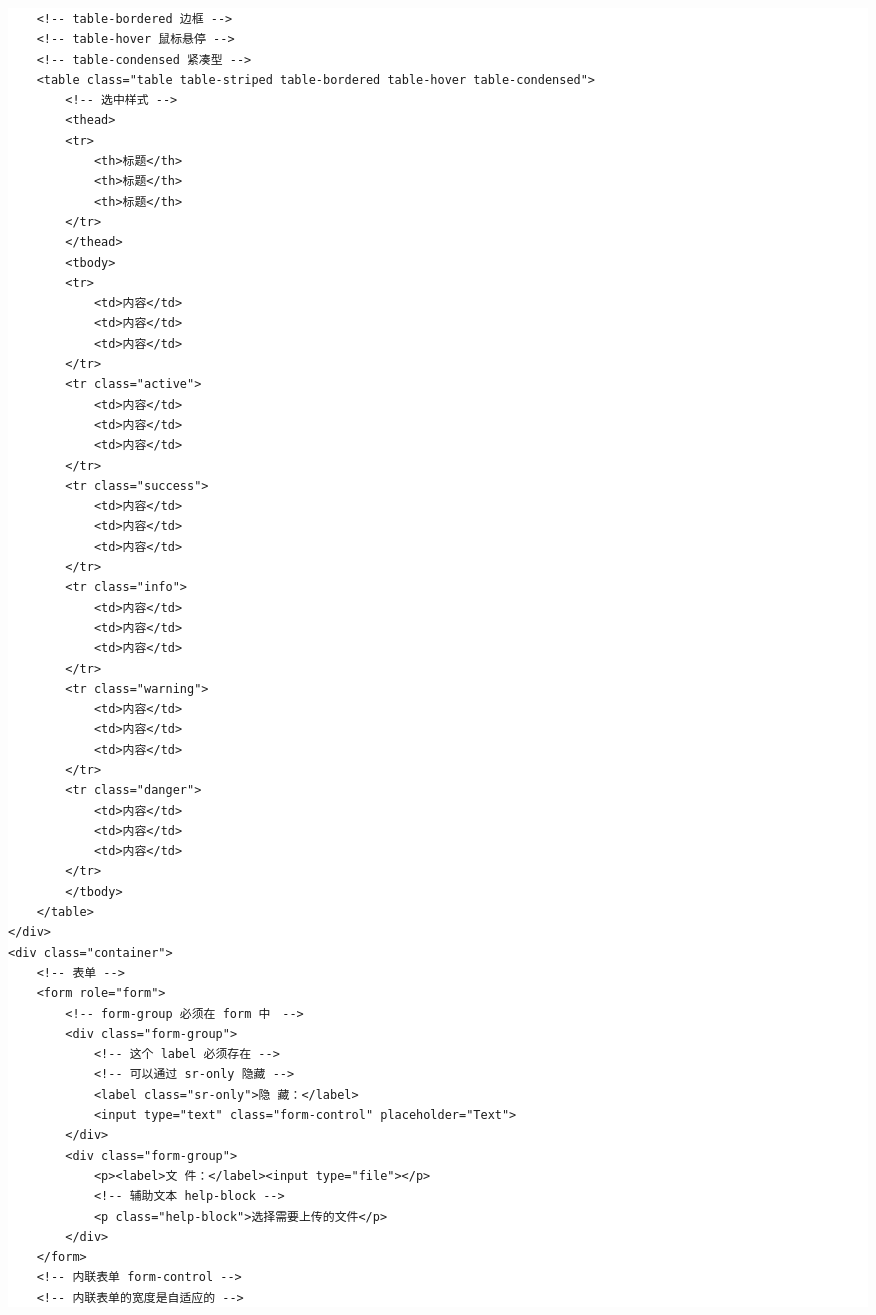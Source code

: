         <!-- table-bordered 边框 -->
        <!-- table-hover 鼠标悬停 -->
        <!-- table-condensed 紧凑型 -->
        <table class="table table-striped table-bordered table-hover table-condensed">
            <!-- 选中样式 -->
            <thead>
            <tr>
                <th>标题</th>
                <th>标题</th>
                <th>标题</th>
            </tr>
            </thead>
            <tbody>
            <tr>
                <td>内容</td>
                <td>内容</td>
                <td>内容</td>
            </tr>
            <tr class="active">
                <td>内容</td>
                <td>内容</td>
                <td>内容</td>
            </tr>
            <tr class="success">
                <td>内容</td>
                <td>内容</td>
                <td>内容</td>
            </tr>
            <tr class="info">
                <td>内容</td>
                <td>内容</td>
                <td>内容</td>
            </tr>
            <tr class="warning">
                <td>内容</td>
                <td>内容</td>
                <td>内容</td>
            </tr>
            <tr class="danger">
                <td>内容</td>
                <td>内容</td>
                <td>内容</td>
            </tr>
            </tbody>
        </table>
    </div>
    <div class="container">
        <!-- 表单 -->
        <form role="form">
            <!-- form-group 必须在 form 中　-->
            <div class="form-group">
                <!-- 这个 label 必须存在 -->
                <!-- 可以通过 sr-only 隐藏 -->
                <label class="sr-only">隐 藏：</label>
                <input type="text" class="form-control" placeholder="Text">
            </div>
            <div class="form-group">
                <p><label>文 件：</label><input type="file"></p>
                <!-- 辅助文本 help-block -->
                <p class="help-block">选择需要上传的文件</p>
            </div>
        </form>
        <!-- 内联表单 form-control -->
        <!-- 内联表单的宽度是自适应的 -->